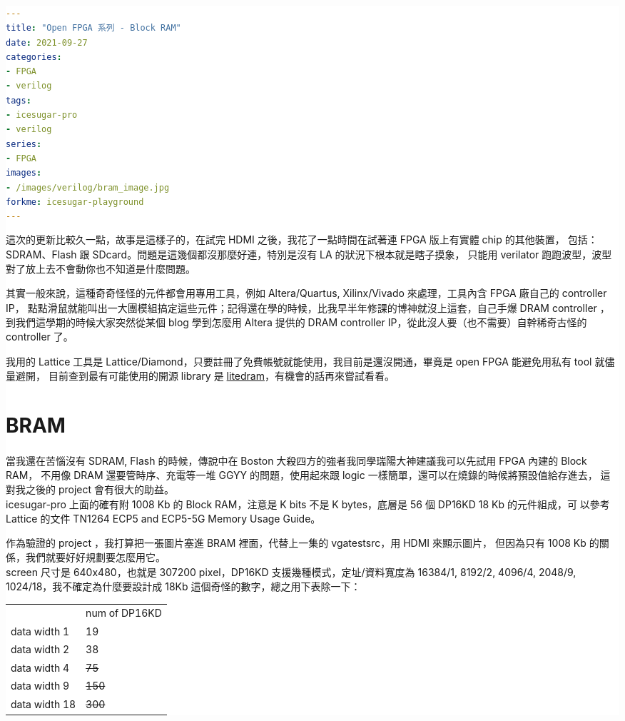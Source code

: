 ```yaml
---
title: "Open FPGA 系列 - Block RAM"
date: 2021-09-27
categories:
- FPGA
- verilog
tags:
- icesugar-pro
- verilog
series:
- FPGA
images:
- /images/verilog/bram_image.jpg
forkme: icesugar-playground
---
```


這次的更新比較久一點，故事是這樣子的，在試完 HDMI 之後，我花了一點時間在試著連 FPGA 版上有實體 chip 的其他裝置，
包括：SDRAM、Flash 跟 SDcard。問題是這幾個都沒那麼好連，特別是沒有 LA 的狀況下根本就是瞎子摸象，
只能用 verilator 跑跑波型，波型對了放上去不會動你也不知道是什麼問題。

其實一般來說，這種奇奇怪怪的元件都會用專用工具，例如 Altera/Quartus, Xilinx/Vivado 來處理，工具內含 FPGA 廠自己的 controller IP，
點點滑鼠就能叫出一大團模組搞定這些元件；記得還在學的時候，比我早半年修課的博神就沒上這套，自己手爆 DRAM controller ，
到我們這學期的時候大家突然從某個 blog 學到怎麼用 Altera 提供的 DRAM controller IP，從此沒人要（也不需要）自幹稀奇古怪的 controller 了。

我用的 Lattice 工具是 Lattice/Diamond，只要註冊了免費帳號就能使用，我目前是還沒開通，畢竟是 open FPGA 能避免用私有 tool 就儘量避開，
目前查到最有可能使用的開源 library 是 [litedram](https://github.com/enjoy-digital/litedram)，有機會的話再來嘗試看看。

# BRAM

當我還在苦惱沒有 SDRAM, Flash 的時候，傳說中在 Boston 大殺四方的強者我同學瑞陽大神建議我可以先試用 FPGA 內建的 Block RAM，
不用像 DRAM 還要管時序、充電等一堆 GGYY 的問題，使用起來跟 logic 一樣簡單，還可以在燒錄的時候將預設值給存進去，
這對我之後的 project 會有很大的助益。  
icesugar-pro 上面的確有附 1008 Kb 的 Block RAM，注意是 K bits 不是 K bytes，底層是 56 個 DP16KD 18 Kb 的元件組成，可
以參考 Lattice 的文件 TN1264 ECP5 and ECP5-5G Memory Usage Guide。

作為驗證的 project ，我打算把一張圖片塞進 BRAM 裡面，代替上一集的 vgatestsrc，用 HDMI 來顯示圖片，
但因為只有 1008 Kb 的關係，我們就要好好規劃要怎麼用它。  
screen 尺寸是 640x480，也就是 307200 pixel，DP16KD 支援幾種模式，定址/資料寬度為 16384/1, 8192/2, 4096/4, 2048/9, 1024/18，我不確定為什麼要設計成 18Kb 這個奇怪的數字，總之用下表除一下：

| | |
|:-|:-|
|  | num of DP16KD |
| data width 1 | 19 |
| data width 2 | 38 |
| data width 4 | ~~75~~ |
| data width 9 | ~~150~~ |
| data width 18 | ~~300~~ | 
